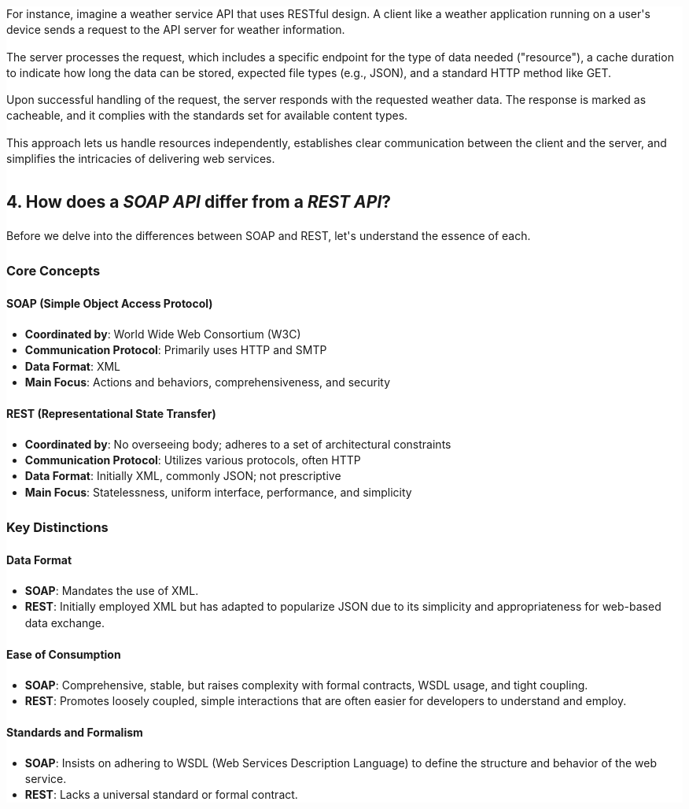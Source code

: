 For instance, imagine a weather service API that uses RESTful design. A client like a weather application running on a user's device sends a request to the API server for weather information. 

The server processes the request, which includes a specific endpoint for the type of data needed ("resource"), a cache duration to indicate how long the data can be stored, expected file types (e.g., JSON), and a standard HTTP method like GET.

Upon successful handling of the request, the server responds with the requested weather data. The response is marked as cacheable, and it complies with the standards set for available content types.

This approach lets us handle resources independently, establishes clear communication between the client and the server, and simplifies the intricacies of delivering web services.
<br>

## 4. How does a _SOAP API_ differ from a _REST API_?

Before we delve into the differences between SOAP and REST, let's understand the essence of each.

### Core Concepts

#### SOAP (Simple Object Access Protocol)

- **Coordinated by**: World Wide Web Consortium (W3C)
- **Communication Protocol**: Primarily uses HTTP and SMTP
- **Data Format**: XML
- **Main Focus**: Actions and behaviors, comprehensiveness, and security

#### REST (Representational State Transfer)

- **Coordinated by**: No overseeing body; adheres to a set of architectural constraints
- **Communication Protocol**: Utilizes various protocols, often HTTP
- **Data Format**: Initially XML, commonly JSON; not prescriptive
- **Main Focus**: Statelessness, uniform interface, performance, and simplicity

### Key Distinctions

#### Data Format

- **SOAP**: Mandates the use of XML.
- **REST**: Initially employed XML but has adapted to popularize JSON due to its simplicity and appropriateness for web-based data exchange.

#### Ease of Consumption

- **SOAP**: Comprehensive, stable, but raises complexity with formal contracts, WSDL usage, and tight coupling.
- **REST**: Promotes loosely coupled, simple interactions that are often easier for developers to understand and employ.

#### Standards and Formalism

- **SOAP**: Insists on adhering to WSDL (Web Services Description Language) to define the structure and behavior of the web service.
- **REST**: Lacks a universal standard or formal contract.
